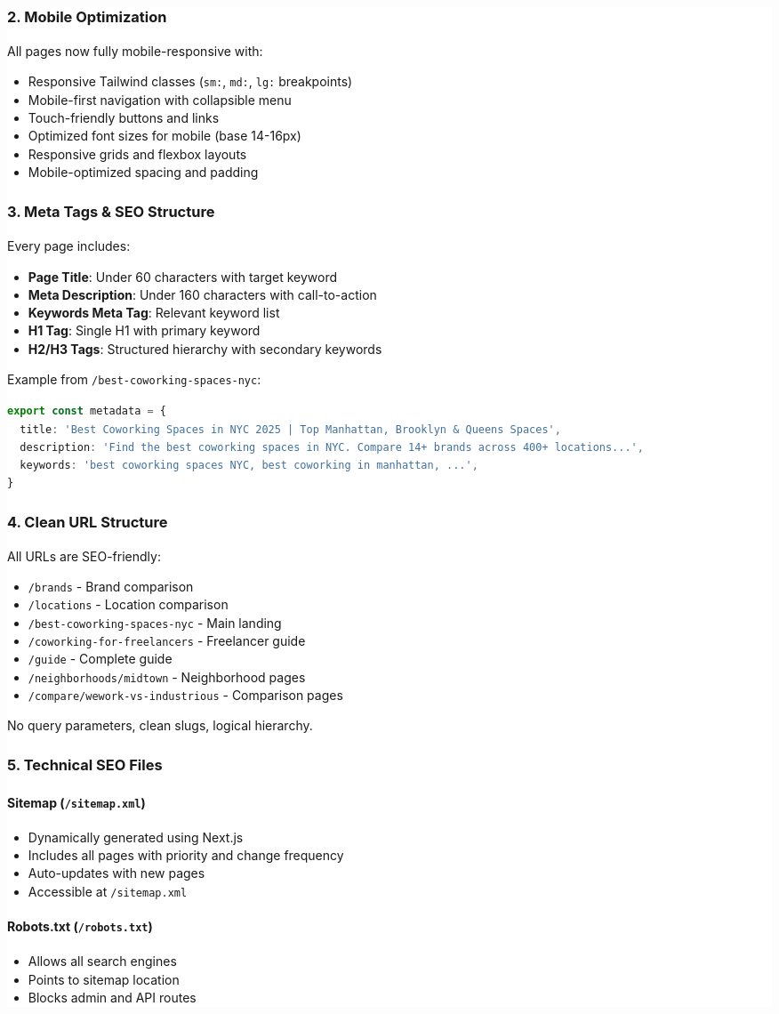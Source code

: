 ### 2. Mobile Optimization

All pages now fully mobile-responsive with:
- Responsive Tailwind classes (`sm:`, `md:`, `lg:` breakpoints)
- Mobile-first navigation with collapsible menu
- Touch-friendly buttons and links
- Optimized font sizes for mobile (base 14-16px)
- Responsive grids and flexbox layouts
- Mobile-optimized spacing and padding

### 3. Meta Tags & SEO Structure

Every page includes:
- **Page Title**: Under 60 characters with target keyword
- **Meta Description**: Under 160 characters with call-to-action
- **Keywords Meta Tag**: Relevant keyword list
- **H1 Tag**: Single H1 with primary keyword
- **H2/H3 Tags**: Structured hierarchy with secondary keywords

Example from `/best-coworking-spaces-nyc`:
```typescript
export const metadata = {
  title: 'Best Coworking Spaces in NYC 2025 | Top Manhattan, Brooklyn & Queens Spaces',
  description: 'Find the best coworking spaces in NYC. Compare 14+ brands across 400+ locations...',
  keywords: 'best coworking spaces NYC, best coworking in manhattan, ...',
}
```

### 4. Clean URL Structure

All URLs are SEO-friendly:
- `/brands` - Brand comparison
- `/locations` - Location comparison
- `/best-coworking-spaces-nyc` - Main landing
- `/coworking-for-freelancers` - Freelancer guide
- `/guide` - Complete guide
- `/neighborhoods/midtown` - Neighborhood pages
- `/compare/wework-vs-industrious` - Comparison pages

No query parameters, clean slugs, logical hierarchy.

### 5. Technical SEO Files

#### Sitemap (`/sitemap.xml`)
- Dynamically generated using Next.js
- Includes all pages with priority and change frequency
- Auto-updates with new pages
- Accessible at `/sitemap.xml`

#### Robots.txt (`/robots.txt`)
- Allows all search engines
- Points to sitemap location
- Blocks admin and API routes
